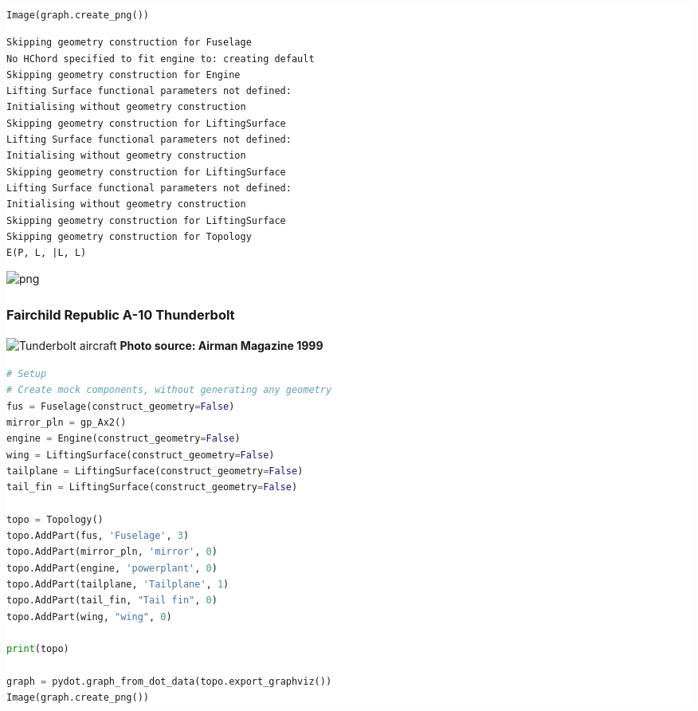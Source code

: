 ```python
Image(graph.create_png())
```

    Skipping geometry construction for Fuselage
    No HChord specified to fit engine to: creating default
    Skipping geometry construction for Engine
    Lifting Surface functional parameters not defined:
    Initialising without geometry construction
    Skipping geometry construction for LiftingSurface
    Lifting Surface functional parameters not defined:
    Initialising without geometry construction
    Skipping geometry construction for LiftingSurface
    Lifting Surface functional parameters not defined:
    Initialising without geometry construction
    Skipping geometry construction for LiftingSurface
    Skipping geometry construction for Topology
    E(P, L, |L, L)





![png](Images/notebook_examples_files/notebook_examples_30_1.png)



### Fairchild Republic A-10 Thunderbolt
![Tunderbolt aircraft](Images/thunderbolt.jpg)
**Photo source: Airman Magazine 1999**


```python
# Setup
# Create mock components, without generating any geometry
fus = Fuselage(construct_geometry=False)
mirror_pln = gp_Ax2()
engine = Engine(construct_geometry=False)
wing = LiftingSurface(construct_geometry=False)
tailplane = LiftingSurface(construct_geometry=False)
tail_fin = LiftingSurface(construct_geometry=False)

topo = Topology()
topo.AddPart(fus, 'Fuselage', 3)
topo.AddPart(mirror_pln, 'mirror', 0)
topo.AddPart(engine, 'powerplant', 0)
topo.AddPart(tailplane, 'Tailplane', 1)
topo.AddPart(tail_fin, "Tail fin", 0)
topo.AddPart(wing, "wing", 0)

print(topo)

graph = pydot.graph_from_dot_data(topo.export_graphviz())
Image(graph.create_png())
```
